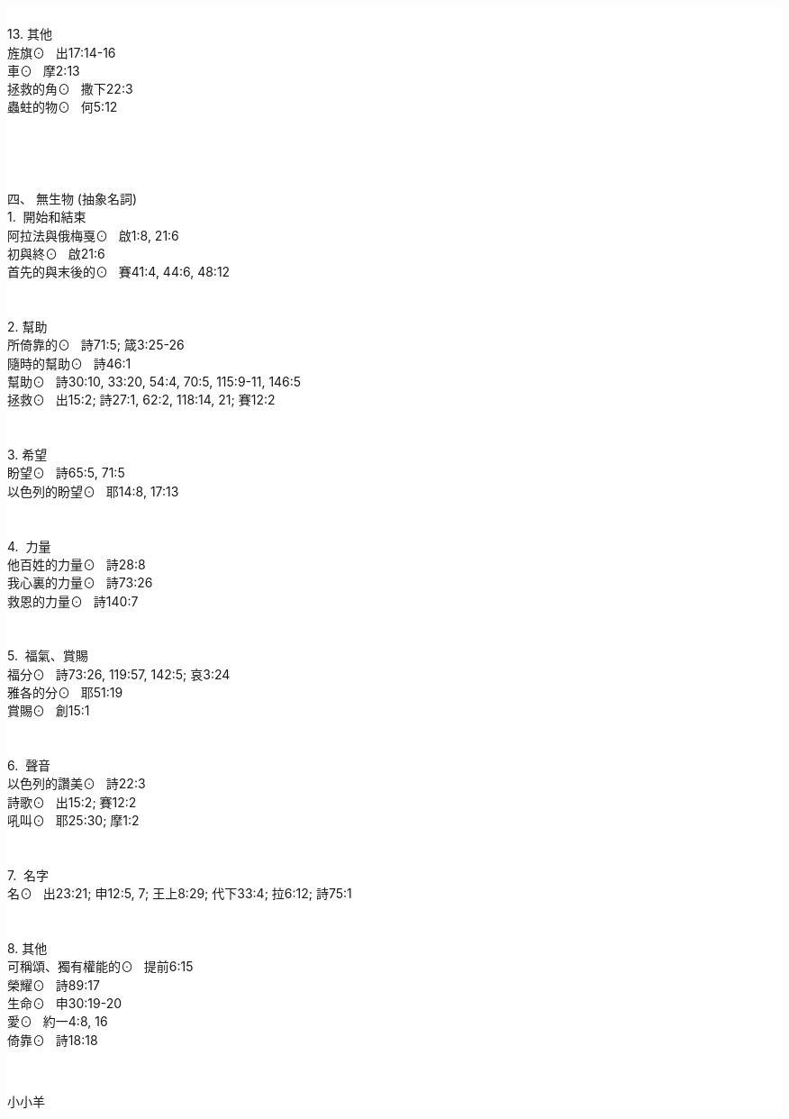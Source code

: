 <div> </div>
<div>13.<span style="white-space:pre"> </span>其他</div>
<div>旌旗⊙   出17:14-16</div>
<div>車⊙   摩2:13</div>
<div>拯救的角⊙   撒下22:3</div>
<div>蟲蛀的物⊙   何5:12</div>
<div> </div>
<div> </div>
<div> </div>
<div> </div>
<div>四、<span style="white-space:pre"> </span>無生物 (抽象名詞)</div>
<div>1.<span style="white-space:pre"> </span> 開始和結束</div>
<div>阿拉法與俄梅戛⊙   啟1:8, 21:6</div>
<div>初與終⊙   啟21:6</div>
<div>首先的與末後的⊙   賽41:4, 44:6, 48:12</div>
<div> </div>
<div> </div>
<div>2.<span style="white-space:pre"> </span>幫助</div>
<div>所倚靠的⊙   詩71:5; 箴3:25-26</div>
<div>隨時的幫助⊙   詩46:1</div>
<div>幫助⊙   詩30:10, 33:20, 54:4, 70:5, 115:9-11, 146:5</div>
<div>拯救⊙   出15:2; 詩27:1, 62:2, 118:14, 21; 賽12:2</div>
<div> </div>
<div> </div>
<div>3.<span style="white-space:pre"> </span>希望</div>
<div>盼望⊙   詩65:5, 71:5</div>
<div>以色列的盼望⊙   耶14:8, 17:13</div>
<div> </div>
<div> </div>
<div>4.<span style="white-space:pre"> </span> 力量</div>
<div>他百姓的力量⊙   詩28:8</div>
<div>我心裏的力量⊙   詩73:26</div>
<div>救恩的力量⊙   詩140:7</div>
<div> </div>
<div> </div>
<div>5.<span style="white-space:pre"> </span> 福氣、賞賜</div>
<div>福分⊙   詩73:26, 119:57, 142:5; 哀3:24</div>
<div>雅各的分⊙   耶51:19</div>
<div>賞賜⊙   創15:1</div>
<div> </div>
<div> </div>
<div>6.<span style="white-space:pre"> </span> 聲音</div>
<div>以色列的讚美⊙   詩22:3</div>
<div>詩歌⊙   出15:2; 賽12:2</div>
<div>吼叫⊙   耶25:30; 摩1:2</div>
<div> </div>
<div> </div>
<div>7.<span style="white-space:pre"> </span> 名字</div>
<div>名⊙   出23:21; 申12:5, 7; 王上8:29; 代下33:4; 拉6:12; 詩75:1</div>
<div> </div>
<div> </div>
<div>8.<span style="white-space:pre"> </span>其他</div>
<div>可稱頌、獨有權能的⊙   提前6:15</div>
<div>榮耀⊙   詩89:17</div>
<div>生命⊙   申30:19-20</div>
<div>愛⊙   約一4:8, 16</div>
<div>倚靠⊙   詩18:18</div>
<p> </p>
<p>小小羊</p>
